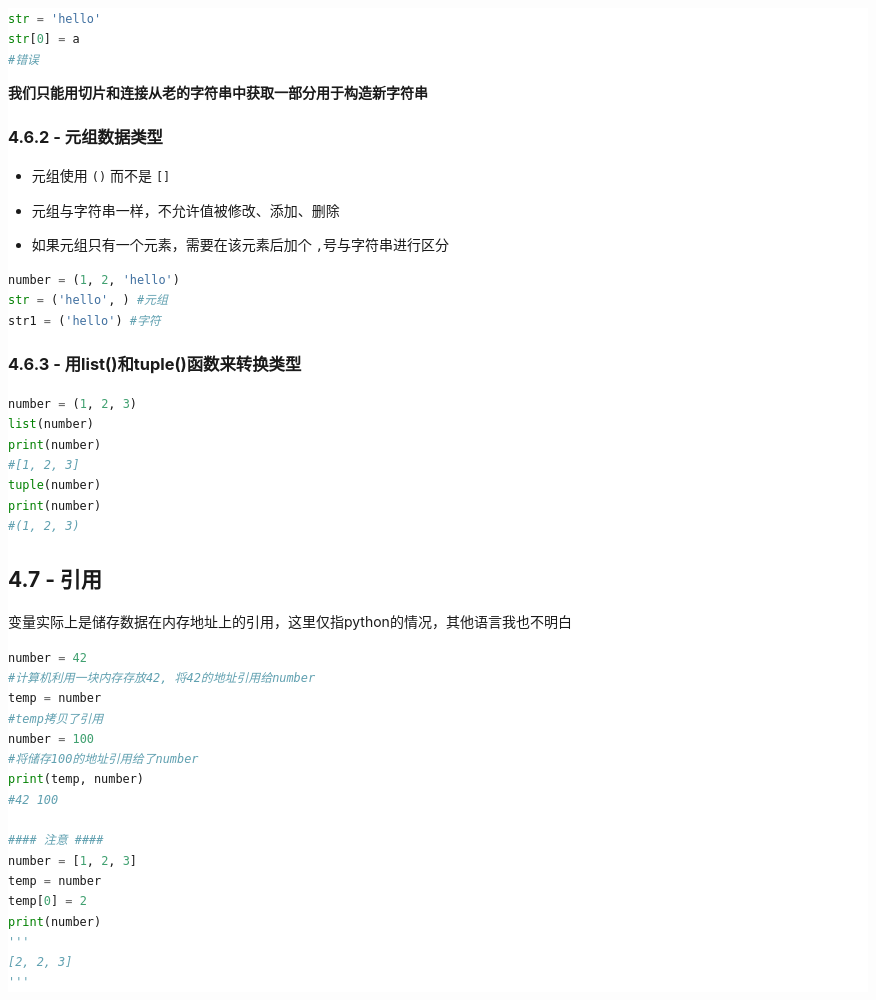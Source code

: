 ```python
str = 'hello'
str[0] = a
#错误
```



**我们只能用切片和连接从老的字符串中获取一部分用于构造新字符串**



### 4.6.2 - 元组数据类型

- 元组使用 `()` 而不是 `[]`

- 元组与字符串一样，不允许值被修改、添加、删除
- 如果元组只有一个元素，需要在该元素后加个 `,`号与字符串进行区分

```python
number = (1, 2, 'hello')
str = ('hello', ) #元组
str1 = ('hello') #字符
```



### 4.6.3 - 用list()和tuple()函数来转换类型

```python
number = (1, 2, 3)
list(number)
print(number)
#[1, 2, 3]
tuple(number)
print(number)
#(1, 2, 3)
```



## 4.7 - 引用

变量实际上是储存数据在内存地址上的引用，这里仅指python的情况，其他语言我也不明白

```python
number = 42
#计算机利用一块内存存放42, 将42的地址引用给number
temp = number
#temp拷贝了引用
number = 100
#将储存100的地址引用给了number
print(temp, number)
#42 100

#### 注意 ####
number = [1, 2, 3]
temp = number
temp[0] = 2
print(number)
'''
[2, 2, 3]
'''
```
